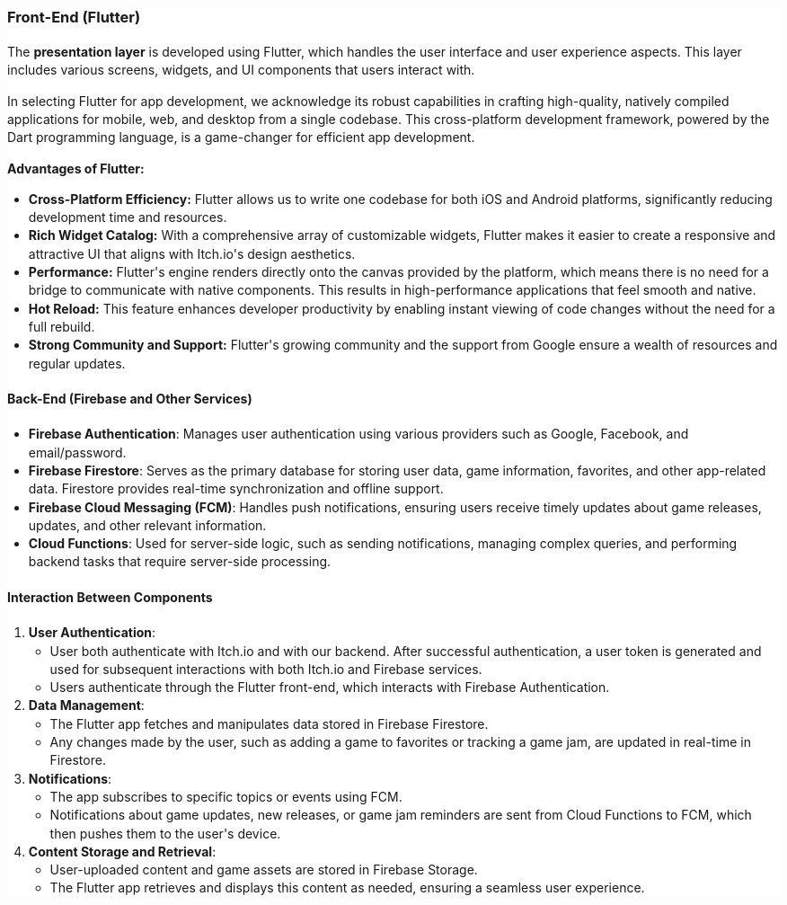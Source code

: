 ### Front-End (Flutter)

The **presentation layer** is developed using Flutter, which handles the user interface and user experience aspects. This layer includes various screens, widgets, and UI components that users interact with.

In selecting Flutter for app development, we acknowledge its robust capabilities in crafting high-quality, natively compiled applications for mobile, web, and desktop from a single codebase. This cross-platform development framework, powered by the Dart programming language, is a game-changer for efficient app development.

**Advantages of Flutter:**

- **Cross-Platform Efficiency:** Flutter allows us to write one codebase for both iOS and Android platforms, significantly reducing development time and resources.
- **Rich Widget Catalog:** With a comprehensive array of customizable widgets, Flutter makes it easier to create a responsive and attractive UI that aligns with Itch.io's design aesthetics.
- **Performance:** Flutter's engine renders directly onto the canvas provided by the platform, which means there is no need for a bridge to communicate with native components. This results in high-performance applications that feel smooth and native.
- **Hot Reload:** This feature enhances developer productivity by enabling instant viewing of code changes without the need for a full rebuild.
- **Strong Community and Support:** Flutter's growing community and the support from Google ensure a wealth of resources and regular updates.

#### Back-End (Firebase and Other Services)

- **Firebase Authentication**: Manages user authentication using various providers such as Google, Facebook, and email/password.
- **Firebase Firestore**: Serves as the primary database for storing user data, game information, favorites, and other app-related data. Firestore provides real-time synchronization and offline support.
- **Firebase Cloud Messaging (FCM)**: Handles push notifications, ensuring users receive timely updates about game releases, updates, and other relevant information.
- **Cloud Functions**: Used for server-side logic, such as sending notifications, managing complex queries, and performing backend tasks that require server-side processing.

#### Interaction Between Components

1. **User Authentication**:
   - User both authenticate with Itch.io and with our backend. After successful authentication, a user token is generated and used for subsequent interactions with both Itch.io and Firebase services.
   - Users authenticate through the Flutter front-end, which interacts with Firebase Authentication.
2. **Data Management**:
   - The Flutter app fetches and manipulates data stored in Firebase Firestore.
   - Any changes made by the user, such as adding a game to favorites or tracking a game jam, are updated in real-time in Firestore.
3. **Notifications**:
   - The app subscribes to specific topics or events using FCM.
   - Notifications about game updates, new releases, or game jam reminders are sent from Cloud Functions to FCM, which then pushes them to the user's device.
4. **Content Storage and Retrieval**:
   - User-uploaded content and game assets are stored in Firebase Storage.
   - The Flutter app retrieves and displays this content as needed, ensuring a seamless user experience.
